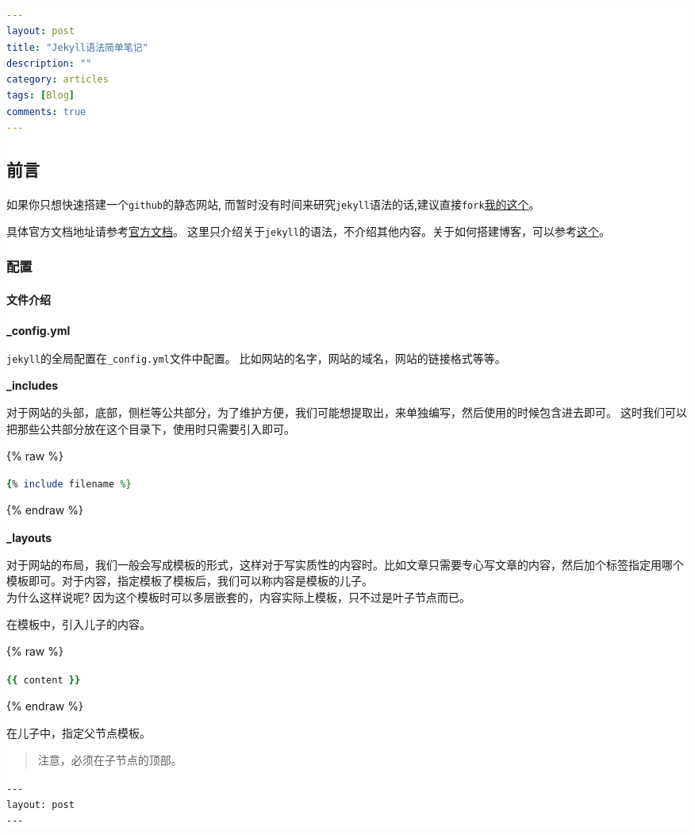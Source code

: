 ```yaml
---
layout: post
title: "Jekyll语法简单笔记"
description: ""
category: articles
tags: [Blog]
comments: true
---
```


## 前言

如果你只想快速搭建一个`github`的静态网站, 而暂时没有时间来研究`jekyll`语法的话,建议直接`fork`[我的这个](https://github.com/lettleprince/lettleprince.github.io)。

具体官方文档地址请参考[官方文档](http://jekyllrb.com/docs/home/)。
这里只介绍关于`jekyll`的语法，不介绍其他内容。关于如何搭建博客，可以参考[这个]()。

### 配置

#### 文件介绍

**_config.yml**

`jekyll`的全局配置在`_config.yml`文件中配置。
比如网站的名字，网站的域名，网站的链接格式等等。

**_includes**

对于网站的头部，底部，侧栏等公共部分，为了维护方便，我们可能想提取出，来单独编写，然后使用的时候包含进去即可。
这时我们可以把那些公共部分放在这个目录下，使用时只需要引入即可。

{% raw %}
```ruby
{% include filename %}
```
{% endraw %}

**_layouts**

对于网站的布局，我们一般会写成模板的形式，这样对于写实质性的内容时。比如文章只需要专心写文章的内容，然后加个标签指定用哪个模板即可。对于内容，指定模板了模板后，我们可以称内容是模板的儿子。  
为什么这样说呢? 因为这个模板时可以多层嵌套的，内容实际上模板，只不过是叶子节点而已。

在模板中，引入儿子的内容。

{% raw %}
```ruby
{{ content }}
```
{% endraw %}

在儿子中，指定父节点模板。

> 注意，必须在子节点的顶部。

```
---
layout: post
---
```
